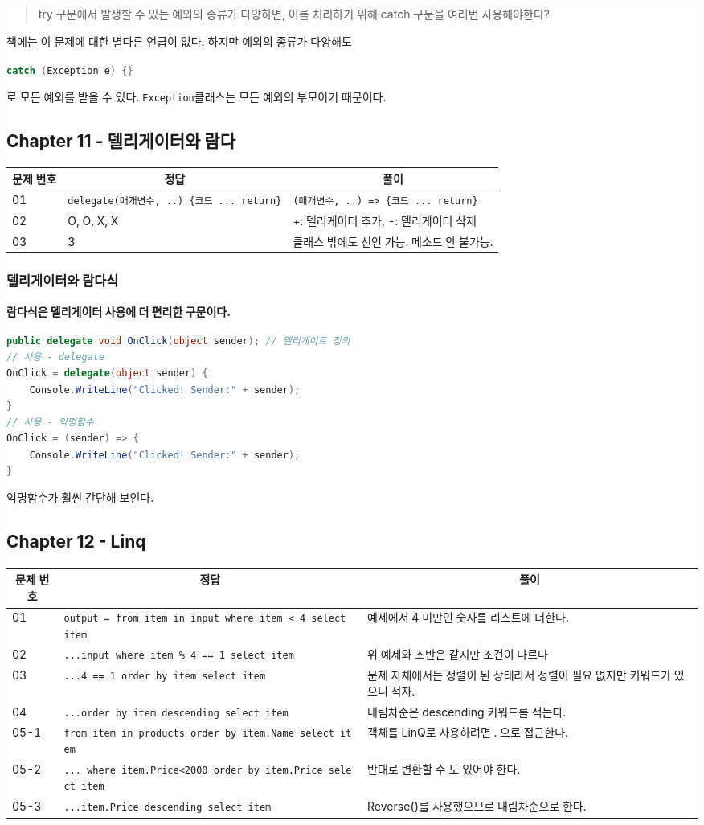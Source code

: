 > try 구문에서 발생할 수 있는 예외의 종류가 다양하면, 이를 처리하기 위해 catch 구문을 여러번 사용해야한다?

책에는 이 문제에 대한 별다른 언급이 없다. 하지만 예외의 종류가 다양해도

```csharp
catch (Exception e) {}
```

로 모든 예외를 받을 수 있다. `Exception`클래스는 모든 예외의 부모이기 때문이다. 

## Chapter 11 - 델리게이터와 람다

| 문제 번호 | 정답                                   | 풀이                              |
| ----- | ------------------------------------ | ------------------------------- |
| 01    | `delegate(매개변수, ..) {코드 ... return}` | `(매개변수, ..) => {코드 ... return}` |
| 02    | O, O, X, X                           | +: 델리게이터 추가, -: 델리게이터 삭제        |
| 03    | 3                                    | 클래스 밖에도 선언 가능. 메소드 안 불가능.       |

### 델리게이터와 람다식

**람다식은 델리게이터 사용에 더 편리한 구문이다.** 

```csharp
public delegate void OnClick(object sender); // 델리게이트 정의
// 사용 - delegate
OnClick = delegate(object sender) {
    Console.WriteLine("Clicked! Sender:" + sender);
}
// 사용 - 익명함수
OnClick = (sender) => {
    Console.WriteLine("Clicked! Sender:" + sender);
}
```

익명함수가 훨씬 간단해 보인다.

## Chapter 12 - Linq

| 문제 번호 | 정답                                                          | 풀이                                          |
| ----- | ----------------------------------------------------------- | ------------------------------------------- |
| 01    | `output = from item in input where item < 4 select item`    | 예제에서 4 미만인 숫자를 리스트에 더한다.                    |
| 02    | `...input where item % 4 == 1 select item`                  | 위 예제와 초반은 같지만 조건이 다르다                       |
| 03    | `...4 == 1 order by item select item`                       | 문제 자체에서는 정렬이 된 상태라서 정렬이 필요 없지만 키워드가 있으니 적자. |
| 04    | `...order by item descending select item`                   | 내림차순은 descending 키워드를 적는다.                  |
| 05-1  | `from item in products order by item.Name select item`      | 객체를 LinQ로 사용하려면 . 으로 접근한다.                  |
| 05-2  | `... where item.Price<2000 order by item.Price select item` | 반대로 변환할 수 도 있어야 한다.                         |
| 05-3  | `...item.Price descending select item`                      | Reverse()를 사용했으므로 내림차순으로 한다.                |
